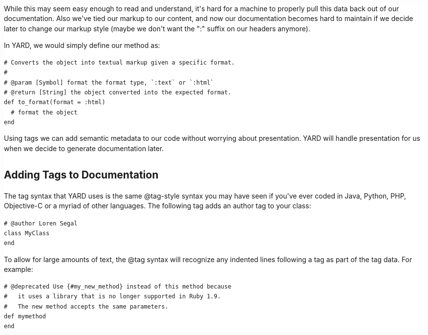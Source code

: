 While this may seem easy enough to read and understand, it's hard for a machine
to properly pull this data back out of our documentation. Also we've tied our
markup to our content, and now our documentation becomes hard to maintain if
we decide later to change our markup style (maybe we don't want the ":" suffix
on our headers anymore).

In YARD, we would simply define our method as:

    # Converts the object into textual markup given a specific format.
    #
    # @param [Symbol] format the format type, `:text` or `:html`
    # @return [String] the object converted into the expected format.
    def to_format(format = :html)
      # format the object
    end
    
Using tags we can add semantic metadata to our code without worrying about
presentation. YARD will handle presentation for us when we decide to generate
documentation later.

Adding Tags to Documentation
----------------------------

The tag syntax that YARD uses is the same @tag-style syntax you may have seen 
if you've ever coded in Java, Python, PHP, Objective-C or a myriad of other 
languages. The following tag adds an author tag to your class:

    # @author Loren Segal
    class MyClass
    end

To allow for large amounts of text, the @tag syntax will recognize any indented
lines following a tag as part of the tag data. For example:

    # @deprecated Use {#my_new_method} instead of this method because
    #   it uses a library that is no longer supported in Ruby 1.9.
    #   The new method accepts the same parameters.
    def mymethod
    end
